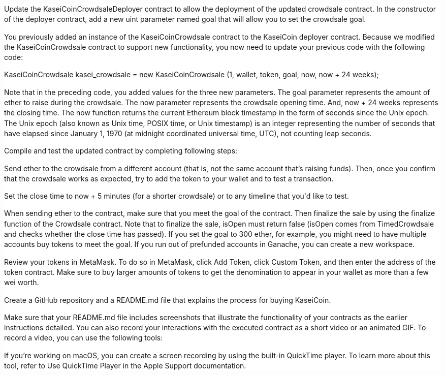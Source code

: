 

Update the KaseiCoinCrowdsaleDeployer contract to allow the deployment of the updated crowdsale contract. In the constructor of the deployer contract, add a new uint parameter named goal that will allow you to set the crowdsale goal.


You previously added an instance of the KaseiCoinCrowdsale contract to the KaseiCoin deployer contract. Because we modified the KaseiCoinCrowdsale contract to support new functionality, you now need to update your previous code with the following code:

KaseiCoinCrowdsale kasei_crowdsale = new KaseiCoinCrowdsale (1, wallet, token, goal, now, now + 24 weeks);


Note that in the preceding code, you added values for the three new parameters. The goal parameter represents the amount of ether to raise during the crowdsale. The now parameter represents the crowdsale opening time. And, now + 24 weeks represents the closing time.
The now function returns the current Ethereum block timestamp in the form of seconds since the Unix epoch. The Unix epoch (also known as Unix time, POSIX time, or Unix timestamp) is an integer representing the number of seconds that have elapsed since January 1, 1970 (at midnight coordinated universal time, UTC), not counting leap seconds.


Compile and test the updated contract by completing following steps:


Send ether to the crowdsale from a different account (that is, not the same account that’s raising funds). Then, once you confirm that the crowdsale works as expected, try to add the token to your wallet and to test a transaction.


Set the close time to now + 5 minutes (for a shorter crowdsale) or to any timeline that you'd like to test.


When sending ether to the contract, make sure that you meet the goal of the contract. Then finalize the sale by using the finalize function of the Crowdsale contract. Note that to finalize the sale, isOpen must return false (isOpen comes from TimedCrowdsale and checks whether the close time has passed). If you set the goal to 300 ether, for example, you might need to have multiple accounts buy tokens to meet the goal. If you run out of prefunded accounts in Ganache, you can create a new workspace.


Review your tokens in MetaMask. To do so in MetaMask, click Add Token, click Custom Token, and then enter the address of the token contract. Make sure to buy larger amounts of tokens to get the denomination to appear in your wallet as more than a few wei worth.




Create a GitHub repository and a README.md file that explains the process for buying KaseiCoin.


Make sure that your README.md file includes screenshots that illustrate the functionality of your contracts as the earlier instructions detailed.
You can also record your interactions with the executed contract as a short video or an animated GIF. To record a video, you can use the following tools:


If you’re working on macOS, you can create a screen recording by using the built-in QuickTime player. To learn more about this tool, refer to Use QuickTime Player in the Apple Support documentation.
